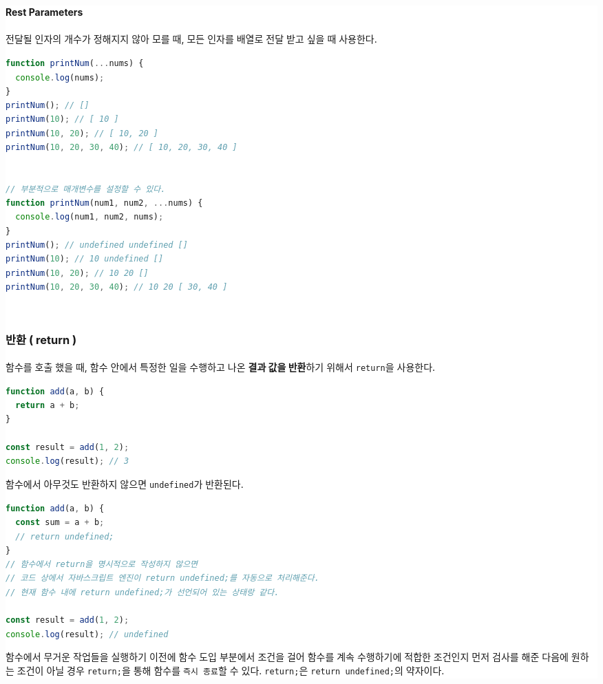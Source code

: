 #### Rest Parameters

전달될 인자의 개수가 정해지지 않아 모를 때, 모든 인자를 배열로 전달 받고 싶을 때 사용한다.

```JavaScript
function printNum(...nums) {
  console.log(nums);
}
printNum(); // []
printNum(10); // [ 10 ]
printNum(10, 20); // [ 10, 20 ]
printNum(10, 20, 30, 40); // [ 10, 20, 30, 40 ]


// 부분적으로 매개변수를 설정할 수 있다.
function printNum(num1, num2, ...nums) {
  console.log(num1, num2, nums);
}
printNum(); // undefined undefined []
printNum(10); // 10 undefined []
printNum(10, 20); // 10 20 []
printNum(10, 20, 30, 40); // 10 20 [ 30, 40 ]
```

<br />

### 반환 ( return )

함수를 호출 했을 때, 함수 안에서 특정한 일을 수행하고 나온 **결과 값을 반환**하기 위해서 `return`을 사용한다.

```JavaScript
function add(a, b) {
  return a + b;
}

const result = add(1, 2);
console.log(result); // 3
```

함수에서 아무것도 반환하지 않으면 `undefined`가 반환된다.

```JavaScript
function add(a, b) {
  const sum = a + b;
  // return undefined;
}
// 함수에서 return을 명시적으로 작성하지 않으면
// 코드 상에서 자바스크립트 엔진이 return undefined;를 자동으로 처리해준다.
// 현재 함수 내에 return undefined;가 선언되어 있는 상태랑 같다.

const result = add(1, 2);
console.log(result); // undefined
```

함수에서 무거운 작업들을 실행하기 이전에 함수 도입 부분에서 조건을 걸어 함수를 계속 수행하기에 적합한 조건인지 먼저 검사를 해준 다음에 원하는 조건이 아닐 경우 `return;`을 통해 함수를 `즉시 종료`할 수 있다. `return;`은 `return undefined;`의 약자이다.
